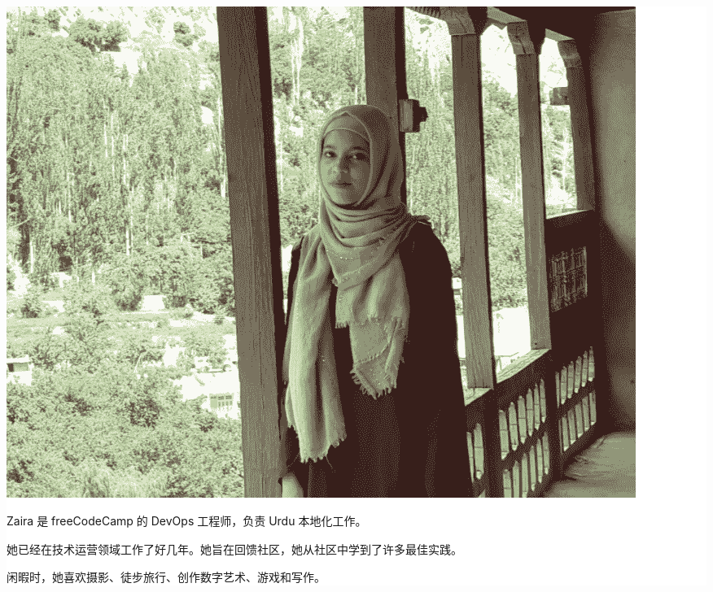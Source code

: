 ![_1__freeCodeCamp_Chat](img/2df8d95370a03626bb300a6073ae613d.png)

Zaira 是 freeCodeCamp 的 DevOps 工程师，负责 Urdu 本地化工作。

她已经在技术运营领域工作了好几年。她旨在回馈社区，她从社区中学到了许多最佳实践。

闲暇时，她喜欢摄影、徒步旅行、创作数字艺术、游戏和写作。